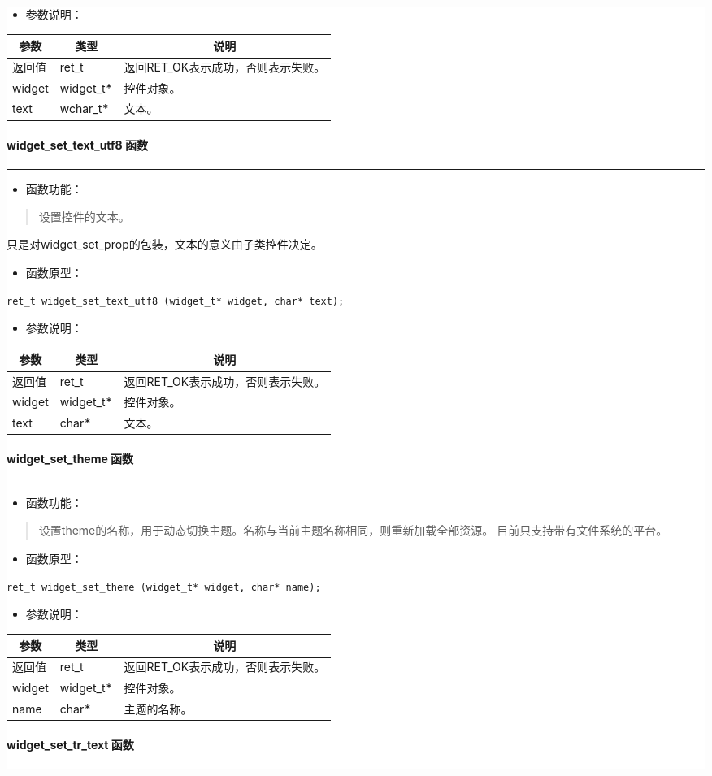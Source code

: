 * 参数说明：

| 参数 | 类型 | 说明 |
| -------- | ----- | --------- |
| 返回值 | ret\_t | 返回RET\_OK表示成功，否则表示失败。 |
| widget | widget\_t* | 控件对象。 |
| text | wchar\_t* | 文本。 |
#### widget\_set\_text\_utf8 函数
-----------------------

* 函数功能：

> <p id="widget_t_widget_set_text_utf8">设置控件的文本。
只是对widget\_set\_prop的包装，文本的意义由子类控件决定。


* 函数原型：

```
ret_t widget_set_text_utf8 (widget_t* widget, char* text);
```

* 参数说明：

| 参数 | 类型 | 说明 |
| -------- | ----- | --------- |
| 返回值 | ret\_t | 返回RET\_OK表示成功，否则表示失败。 |
| widget | widget\_t* | 控件对象。 |
| text | char* | 文本。 |
#### widget\_set\_theme 函数
-----------------------

* 函数功能：

> <p id="widget_t_widget_set_theme">设置theme的名称，用于动态切换主题。名称与当前主题名称相同，则重新加载全部资源。
> 目前只支持带有文件系统的平台。


* 函数原型：

```
ret_t widget_set_theme (widget_t* widget, char* name);
```

* 参数说明：

| 参数 | 类型 | 说明 |
| -------- | ----- | --------- |
| 返回值 | ret\_t | 返回RET\_OK表示成功，否则表示失败。 |
| widget | widget\_t* | 控件对象。 |
| name | char* | 主题的名称。 |
#### widget\_set\_tr\_text 函数
-----------------------

